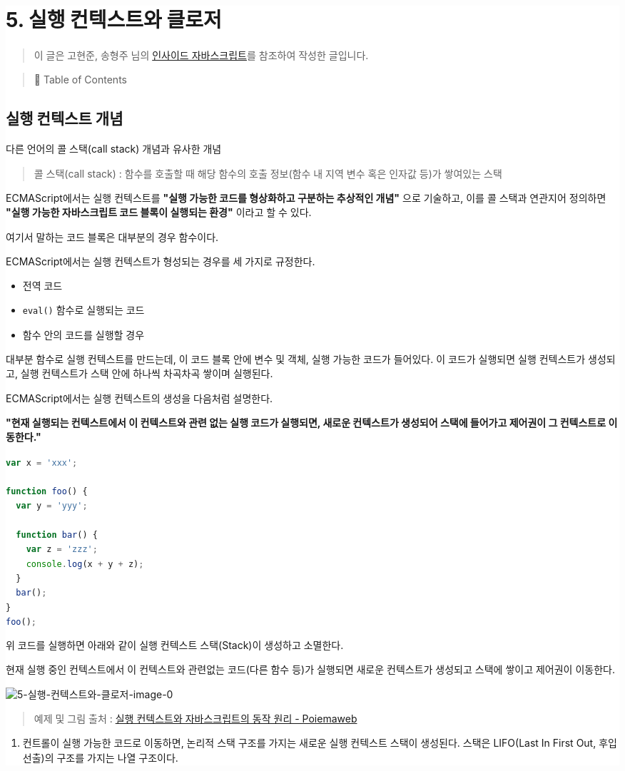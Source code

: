 # 5. 실행 컨텍스트와 클로저

> 이 글은 고현준, 송형주 님의 [인사이드 자바스크립트](https://g.co/kgs/K6Laug)를 참조하여 작성한 글입니다.

> 📌 Table of Contents

## 실행 컨텍스트 개념

다른 언어의 콜 스택(call stack) 개념과 유사한 개념

> 콜 스택(call stack) : 함수를 호출할 때 해당 함수의 호출 정보(함수 내 지역 변수 혹은 인자값 등)가 쌓여있는 스택

ECMAScript에서는 실행 컨텍스트를 **"실행 가능한 코드를 형상화하고 구분하는 추상적인 개념"** 으로 기술하고, 이를 콜 스택과 연관지어 정의하면 **"실행 가능한 자바스크립트 코드 블록이 실행되는 환경"** 이라고 할 수 있다.

여기서 말하는 코드 블록은 대부분의 경우 함수이다.

ECMAScript에서는 실행 컨텍스트가 형성되는 경우를 세 가지로 규정한다.

- 전역 코드

- `eval()` 함수로 실행되는 코드

- 함수 안의 코드를 실행할 경우

대부분 함수로 실행 컨텍스트를 만드는데, 이 코드 블록 안에 변수 및 객체, 실행 가능한 코드가 들어있다. 이 코드가 실행되면 실행 컨텍스트가 생성되고, 실행 컨텍스트가 스택 안에 하나씩 차곡차곡 쌓이며 실행된다.

ECMAScript에서는 실행 컨텍스트의 생성을 다음처럼 설명한다.

**"현재 실행되는 컨텍스트에서 이 컨텍스트와 관련 없는 실행 코드가 실행되면, 새로운 컨텍스트가 생성되어 스택에 들어가고 제어권이 그 컨텍스트로 이동한다."**

```javascript
var x = 'xxx';

function foo() {
  var y = 'yyy';

  function bar() {
    var z = 'zzz';
    console.log(x + y + z);
  }
  bar();
}
foo();
```

위 코드를 실행하면 아래와 같이 실행 컨텍스트 스택(Stack)이 생성하고 소멸한다.

현재 실행 중인 컨텍스트에서 이 컨텍스트와 관련없는 코드(다른 함수 등)가 실행되면 새로운 컨텍스트가 생성되고 스택에 쌓이고 제어권이 이동한다.

![5-실행-컨텍스트와-클로저-image-0](https://poiemaweb.com/img/ec_1.png)

> 예제 및 그림 출처 : [실행 컨텍스트와 자바스크립트의 동작 원리 - Poiemaweb](https://poiemaweb.com/js-execution-context)

1. 컨트롤이 실행 가능한 코드로 이동하면, 논리적 스택 구조를 가지는 새로운 실행 컨텍스트 스택이 생성된다. 스택은 LIFO(Last In First Out, 후입 선출)의 구조를 가지는 나열 구조이다.
